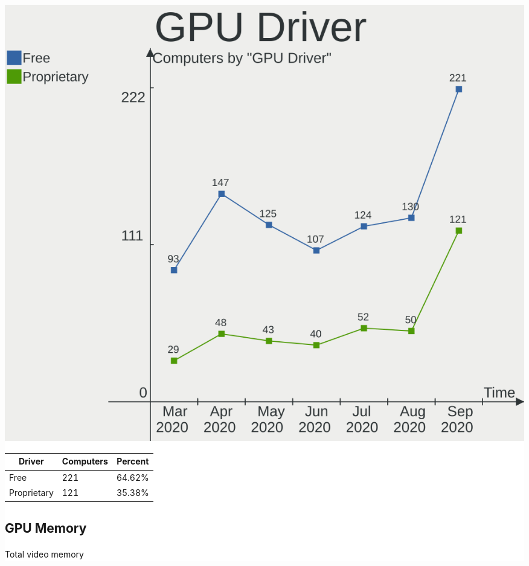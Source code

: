 ![GPU Driver](./images/line_chart/gpu_driver.svg)

| Driver      | Computers | Percent |
|-------------|-----------|---------|
| Free        | 221       | 64.62%  |
| Proprietary | 121       | 35.38%  |

GPU Memory
----------

Total video memory
